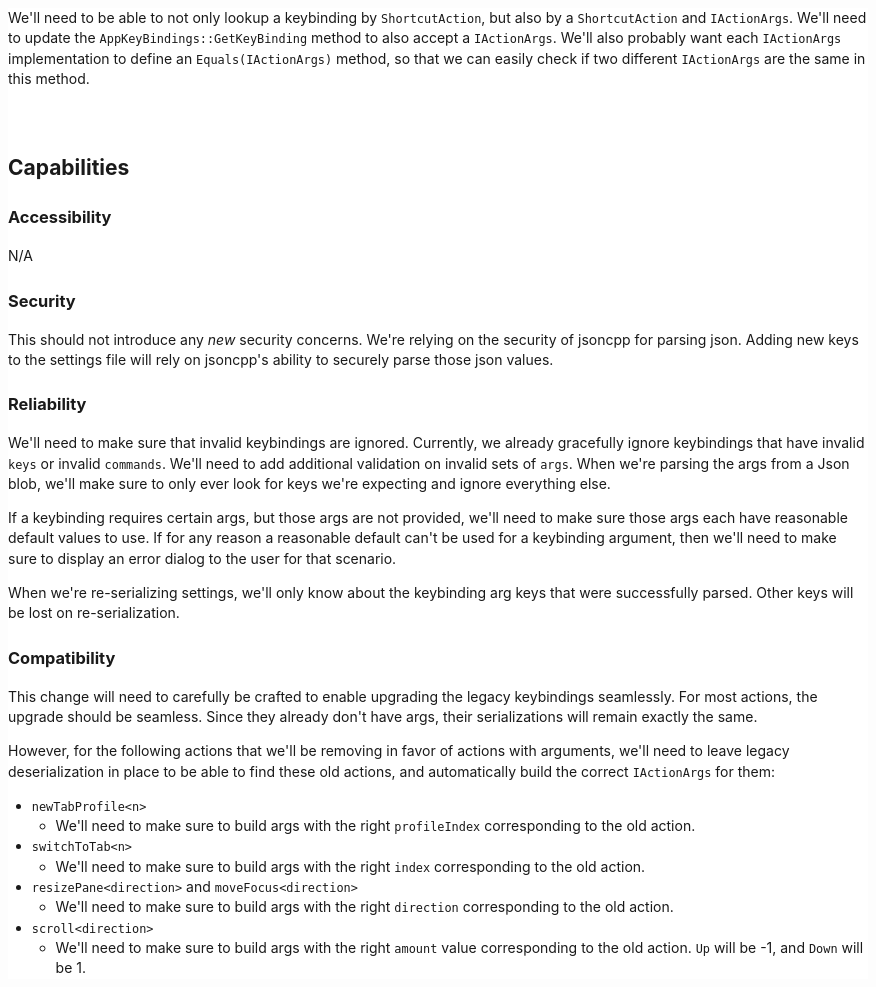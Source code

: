 We'll need to be able to not only lookup a keybinding by `ShortcutAction`, but
also by a `ShortcutAction` and `IActionArgs`. We'll need to update the
`AppKeyBindings::GetKeyBinding` method to also accept a `IActionArgs`. We'll
also probably want each `IActionArgs` implementation to define an
`Equals(IActionArgs)` method, so that we can easily check if two different
`IActionArgs` are the same in this method.

<br>

## Capabilities
### Accessibility

N/A

### Security

This should not introduce any _new_ security concerns. We're relying on the
security of jsoncpp for parsing json. Adding new keys to the settings file
will rely on jsoncpp's ability to securely parse those json values.

### Reliability

We'll need to make sure that invalid keybindings are ignored. Currently, we
already gracefully ignore keybindings that have invalid `keys` or invalid
`commands`. We'll need to add additional validation on invalid sets of `args`.
When we're parsing the args from a Json blob, we'll make sure to only ever look
for keys we're expecting and ignore everything else.

If a keybinding requires certain args, but those args are not provided, we'll
need to make sure those args each have reasonable default values to use. If for
any reason a reasonable default can't be used for a keybinding argument, then
we'll need to make sure to display an error dialog to the user for that
scenario.

When we're re-serializing settings, we'll only know about the keybinding arg
keys that were successfully parsed. Other keys will be lost on re-serialization.

### Compatibility

This change will need to carefully be crafted to enable upgrading the legacy
keybindings seamlessly. For most actions, the upgrade should be seamless. Since
they already don't have args, their serializations will remain exactly the same.

However, for the following actions that we'll be removing in favor of actions
with arguments, we'll need to leave legacy deserialization in place to be able
to find these old actions, and automatically build the correct `IActionArgs`
for them:

* `newTabProfile<n>`
    - We'll need to make sure to build args with the right `profileIndex`
      corresponding to the old action.
* `switchToTab<n>`
    - We'll need to make sure to build args with the right `index` corresponding
      to the old action.
* `resizePane<direction>` and `moveFocus<direction>`
    - We'll need to make sure to build args with the right `direction`
      corresponding to the old action.
* `scroll<direction>`
    - We'll need to make sure to build args with the right `amount` value
      corresponding to the old action. `Up` will be -1, and `Down` will be 1.
